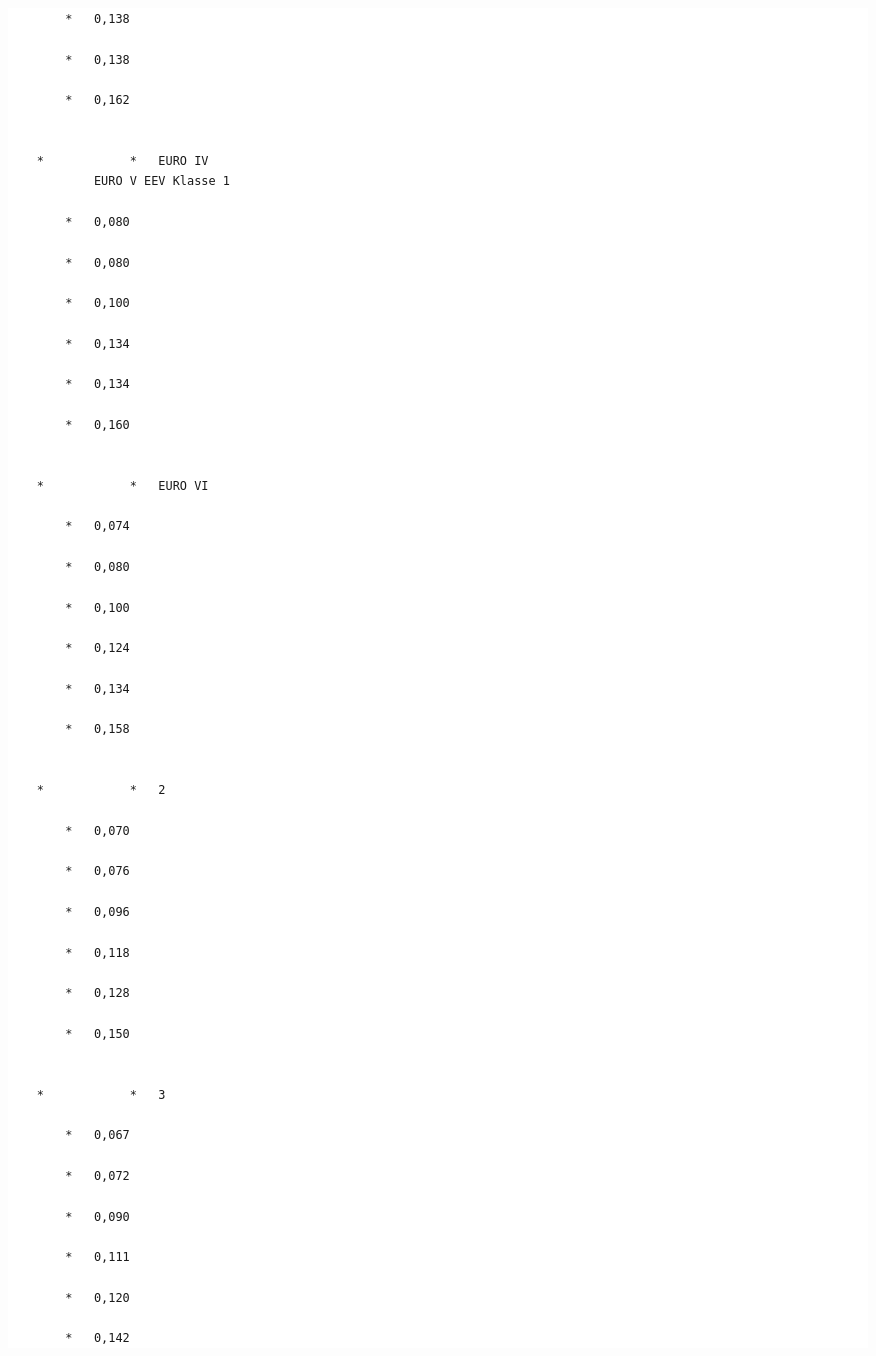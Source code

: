            *   0,138

            *   0,138

            *   0,162


        *            *   EURO IV
                EURO V EEV Klasse 1

            *   0,080

            *   0,080

            *   0,100

            *   0,134

            *   0,134

            *   0,160


        *            *   EURO VI

            *   0,074

            *   0,080

            *   0,100

            *   0,124

            *   0,134

            *   0,158


        *            *   2

            *   0,070

            *   0,076

            *   0,096

            *   0,118

            *   0,128

            *   0,150


        *            *   3

            *   0,067

            *   0,072

            *   0,090

            *   0,111

            *   0,120

            *   0,142
